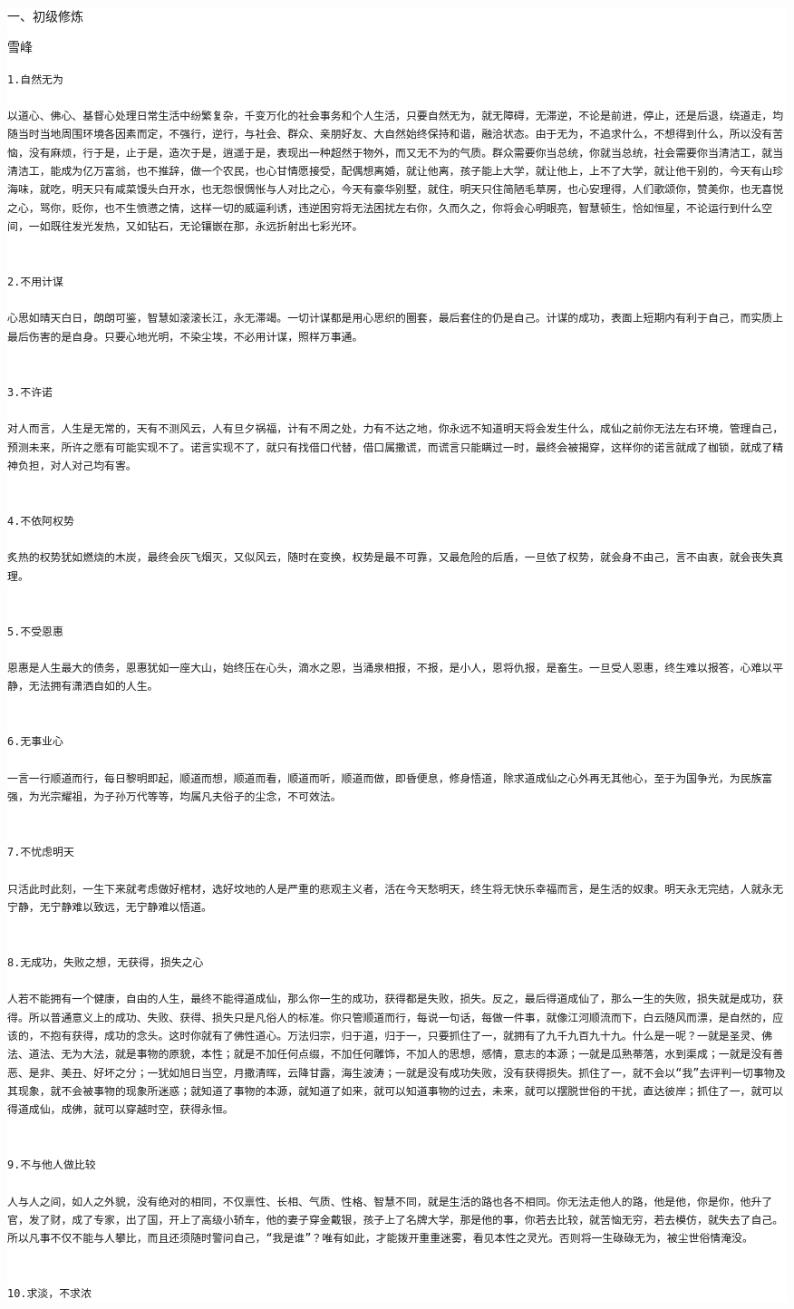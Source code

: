一、初级修炼

雪峰


    1.自然无为

    以道心、佛心、基督心处理日常生活中纷繁复杂，千变万化的社会事务和个人生活，只要自然无为，就无障碍，无滞逆，不论是前进，停止，还是后退，绕道走，均随当时当地周围环境各因素而定，不强行，逆行，与社会、群众、亲朋好友、大自然始终保持和谐，融洽状态。由于无为，不追求什么，不想得到什么，所以没有苦恼，没有麻烦，行于是，止于是，造次于是，逍遥于是，表现出一种超然于物外，而又无不为的气质。群众需要你当总统，你就当总统，社会需要你当清洁工，就当清洁工，能成为亿万富翁，也不推辞，做一个农民，也心甘情愿接受，配偶想离婚，就让他离，孩子能上大学，就让他上，上不了大学，就让他干别的，今天有山珍海味，就吃，明天只有咸菜馒头白开水，也无怨恨惆怅与人对比之心，今天有豪华别墅，就住，明天只住简陋毛草房，也心安理得，人们歌颂你，赞美你，也无喜悦之心，骂你，贬你，也不生愤懑之情，这样一切的威逼利诱，违逆困穷将无法困扰左右你，久而久之，你将会心明眼亮，智慧顿生，恰如恒星，不论运行到什么空间，一如既往发光发热，又如钻石，无论镶嵌在那，永远折射出七彩光环。


    2.不用计谋

    心思如晴天白日，朗朗可鉴，智慧如滚滚长江，永无滞竭。一切计谋都是用心思织的圈套，最后套住的仍是自己。计谋的成功，表面上短期内有利于自己，而实质上最后伤害的是自身。只要心地光明，不染尘埃，不必用计谋，照样万事通。


    3.不许诺

    对人而言，人生是无常的，天有不测风云，人有旦夕祸福，计有不周之处，力有不达之地，你永远不知道明天将会发生什么，成仙之前你无法左右环境，管理自己，预测未来，所许之愿有可能实现不了。诺言实现不了，就只有找借口代替，借口属撒谎，而谎言只能瞒过一时，最终会被揭穿，这样你的诺言就成了枷锁，就成了精神负担，对人对己均有害。


    4.不依阿权势

    炙热的权势犹如燃烧的木炭，最终会灰飞烟灭，又似风云，随时在变换，权势是最不可靠，又最危险的后盾，一旦依了权势，就会身不由己，言不由衷，就会丧失真理。


    5.不受恩惠

    恩惠是人生最大的债务，恩惠犹如一座大山，始终压在心头，滴水之恩，当涌泉相报，不报，是小人，恩将仇报，是畜生。一旦受人恩惠，终生难以报答，心难以平静，无法拥有潇洒自如的人生。


    6.无事业心

    一言一行顺道而行，每日黎明即起，顺道而想，顺道而看，顺道而听，顺道而做，即昏便息，修身悟道，除求道成仙之心外再无其他心，至于为国争光，为民族富强，为光宗耀祖，为子孙万代等等，均属凡夫俗子的尘念，不可效法。


    7.不忧虑明天

    只活此时此刻，一生下来就考虑做好棺材，选好坟地的人是严重的悲观主义者，活在今天愁明天，终生将无快乐幸福而言，是生活的奴隶。明天永无完结，人就永无宁静，无宁静难以致远，无宁静难以悟道。


    8.无成功，失败之想，无获得，损失之心

    人若不能拥有一个健康，自由的人生，最终不能得道成仙，那么你一生的成功，获得都是失败，损失。反之，最后得道成仙了，那么一生的失败，损失就是成功，获得。所以普通意义上的成功、失败、获得、损失只是凡俗人的标准。你只管顺道而行，每说一句话，每做一件事，就像江河顺流而下，白云随风而漂，是自然的，应该的，不抱有获得，成功的念头。这时你就有了佛性道心。万法归宗，归于道，归于一，只要抓住了一，就拥有了九千九百九十九。什么是一呢？一就是圣灵、佛法、道法、无为大法，就是事物的原貌，本性；就是不加任何点缀，不加任何雕饰，不加人的思想，感情，意志的本源；一就是瓜熟蒂落，水到渠成；一就是没有善恶、是非、美丑、好坏之分；一犹如旭日当空，月撒清晖，云降甘露，海生波涛；一就是没有成功失败，没有获得损失。抓住了一，就不会以“我”去评判一切事物及其现象，就不会被事物的现象所迷惑；就知道了事物的本源，就知道了如来，就可以知道事物的过去，未来，就可以摆脱世俗的干扰，直达彼岸；抓住了一，就可以得道成仙，成佛，就可以穿越时空，获得永恒。


    9.不与他人做比较

    人与人之间，如人之外貌，没有绝对的相同，不仅禀性、长相、气质、性格、智慧不同，就是生活的路也各不相同。你无法走他人的路，他是他，你是你，他升了官，发了财，成了专家，出了国，开上了高级小轿车，他的妻子穿金戴银，孩子上了名牌大学，那是他的事，你若去比较，就苦恼无穷，若去模仿，就失去了自己。所以凡事不仅不能与人攀比，而且还须随时警问自己，“我是谁”？唯有如此，才能拨开重重迷雾，看见本性之灵光。否则将一生碌碌无为，被尘世俗情淹没。


    10.求淡，不求浓
